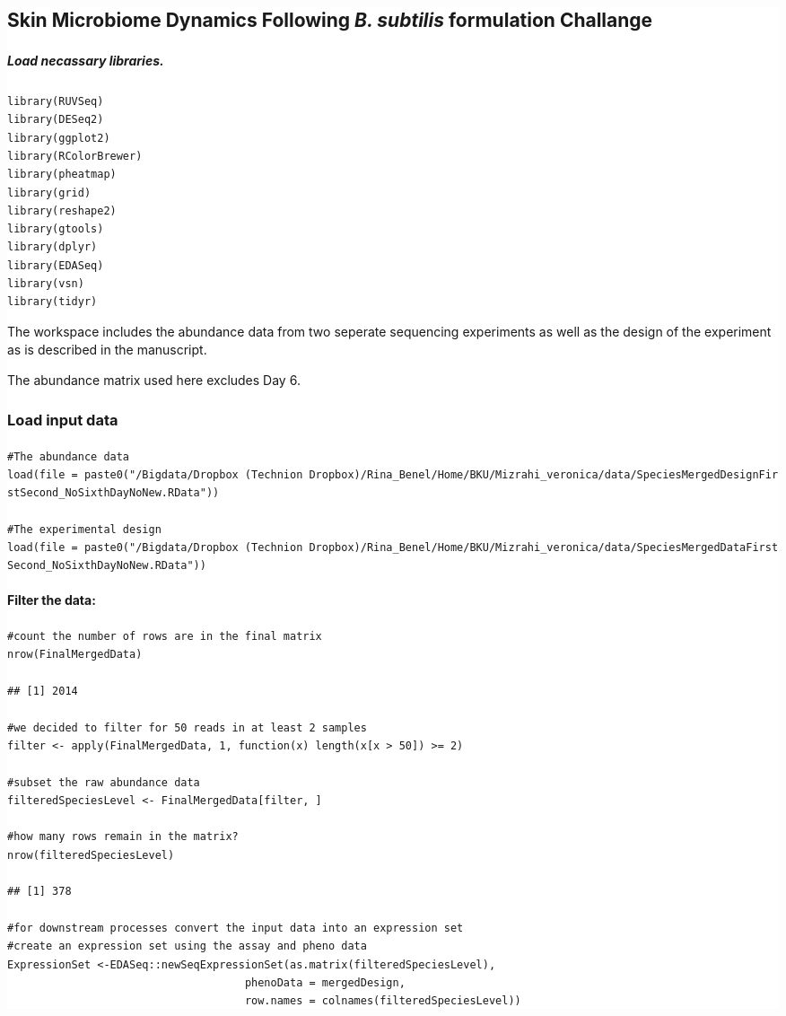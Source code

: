 Skin Microbiome Dynamics Following *B. subtilis* formulation Challange
----------------------------------------------------------------------

##### Load necassary libraries.

    library(RUVSeq)
    library(DESeq2)
    library(ggplot2)
    library(RColorBrewer)
    library(pheatmap)
    library(grid)
    library(reshape2)
    library(gtools) 
    library(dplyr)
    library(EDASeq)
    library(vsn)
    library(tidyr)

The workspace includes the abundance data from two seperate sequencing
experiments as well as the design of the experiment as is described in
the manuscript.

The abundance matrix used here excludes Day 6.

### Load input data

    #The abundance data 
    load(file = paste0("/Bigdata/Dropbox (Technion Dropbox)/Rina_Benel/Home/BKU/Mizrahi_veronica/data/SpeciesMergedDesignFirstSecond_NoSixthDayNoNew.RData"))

    #The experimental design 
    load(file = paste0("/Bigdata/Dropbox (Technion Dropbox)/Rina_Benel/Home/BKU/Mizrahi_veronica/data/SpeciesMergedDataFirstSecond_NoSixthDayNoNew.RData"))

#### Filter the data:

    #count the number of rows are in the final matrix
    nrow(FinalMergedData)

    ## [1] 2014

    #we decided to filter for 50 reads in at least 2 samples
    filter <- apply(FinalMergedData, 1, function(x) length(x[x > 50]) >= 2)

    #subset the raw abundance data 
    filteredSpeciesLevel <- FinalMergedData[filter, ]

    #how many rows remain in the matrix?
    nrow(filteredSpeciesLevel)

    ## [1] 378

    #for downstream processes convert the input data into an expression set 
    #create an expression set using the assay and pheno data
    ExpressionSet <-EDASeq::newSeqExpressionSet(as.matrix(filteredSpeciesLevel), 
                                         phenoData = mergedDesign, 
                                         row.names = colnames(filteredSpeciesLevel))
